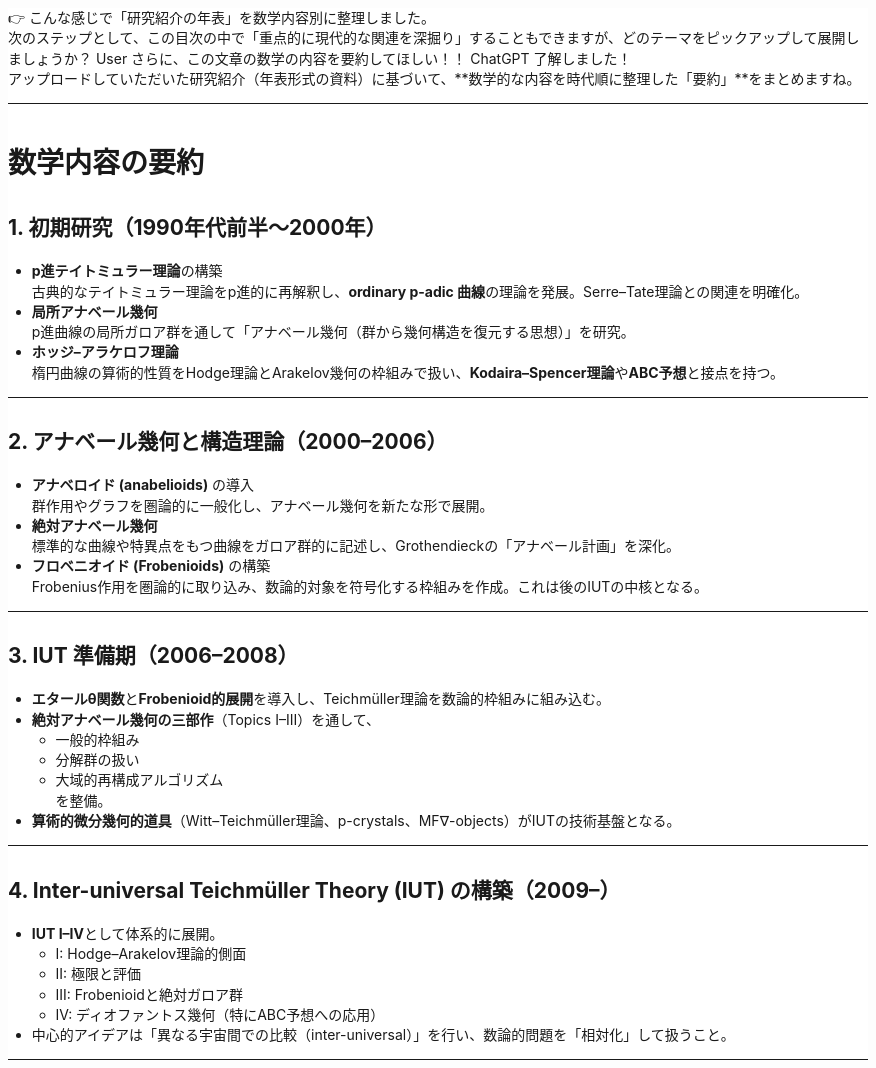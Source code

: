 👉 こんな感じで「研究紹介の年表」を数学内容別に整理しました。  
次のステップとして、この目次の中で「重点的に現代的な関連を深掘り」することもできますが、どのテーマをピックアップして展開しましょうか？
User
さらに、この文章の数学の内容を要約してほしい！！
ChatGPT
了解しました！  
アップロードしていただいた研究紹介（年表形式の資料）に基づいて、**数学的な内容を時代順に整理した「要約」**をまとめますね。  

---

# 数学内容の要約

## 1. 初期研究（1990年代前半〜2000年）
- **p進テイトミュラー理論**の構築  
  古典的なテイトミュラー理論をp進的に再解釈し、**ordinary p-adic 曲線**の理論を発展。Serre–Tate理論との関連を明確化。  
- **局所アナベール幾何**  
  p進曲線の局所ガロア群を通して「アナベール幾何（群から幾何構造を復元する思想）」を研究。  
- **ホッジ–アラケロフ理論**  
  楕円曲線の算術的性質をHodge理論とArakelov幾何の枠組みで扱い、**Kodaira–Spencer理論**や**ABC予想**と接点を持つ。  

---

## 2. アナベール幾何と構造理論（2000–2006）
- **アナベロイド (anabelioids)** の導入  
  群作用やグラフを圏論的に一般化し、アナベール幾何を新たな形で展開。  
- **絶対アナベール幾何**  
  標準的な曲線や特異点をもつ曲線をガロア群的に記述し、Grothendieckの「アナベール計画」を深化。  
- **フロベニオイド (Frobenioids)** の構築  
  Frobenius作用を圏論的に取り込み、数論的対象を符号化する枠組みを作成。これは後のIUTの中核となる。  

---

## 3. IUT 準備期（2006–2008）
- **エタールθ関数**と**Frobenioid的展開**を導入し、Teichmüller理論を数論的枠組みに組み込む。  
- **絶対アナベール幾何の三部作**（Topics I–III）を通して、  
  - 一般的枠組み  
  - 分解群の扱い  
  - 大域的再構成アルゴリズム  
  を整備。  
- **算術的微分幾何的道具**（Witt–Teichmüller理論、p-crystals、MF∇-objects）がIUTの技術基盤となる。  

---

## 4. Inter-universal Teichmüller Theory (IUT) の構築（2009–）
- **IUT I–IV**として体系的に展開。  
  - I: Hodge–Arakelov理論的側面  
  - II: 極限と評価  
  - III: Frobenioidと絶対ガロア群  
  - IV: ディオファントス幾何（特にABC予想への応用）  
- 中心的アイデアは「異なる宇宙間での比較（inter-universal）」を行い、数論的問題を「相対化」して扱うこと。  

---